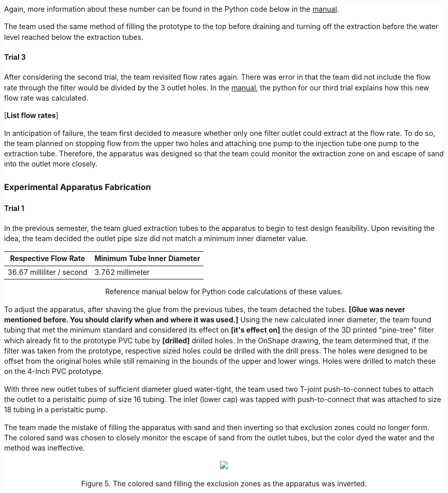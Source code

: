 Again, more information about these number can be found in the Python code below in the [manual](#Manual).

The team used the same method of filling the prototype to the top before draining and turning off the extraction before the water level reached below the extraction tubes.

#### Trial 3
After considering the second trial, the team revisited flow rates again. There was error in that the team did not include the flow rate through the filter would be divided by the 3 outlet holes. In the [manual](#Manual), the python for our third trial explains how this new flow rate was calculated.

[**List flow rates**]

In anticipation of failure, the team first decided to measure whether only one filter outlet could extract at the flow rate. To do so, the team planned on stopping flow from the upper two holes and attaching one pump to the injection tube one pump to the extraction tube. Therefore, the apparatus was designed so that the team could monitor the extraction zone on and escape of sand into the outlet more closely.

### Experimental Apparatus Fabrication
#### Trial 1
In the previous semester, the team glued extraction tubes to the apparatus to begin to test design feasibility. Upon revisiting the idea, the team decided the outlet pipe size did not match a minimum inner diameter value.

| Respective Flow Rate      | Minimum Tube Inner Diameter  
|---------------------------|-----------------------|
| 36.67 milliliter / second | 3.762 millimeter      |

<p align="center">
Reference manual below for Python code calculations of these values. </p>

To adjust the apparatus, after shaving the glue from the previous tubes, the team detached the tubes. **[Glue was never mentioned before. You should clarify when and where it was used.]** Using the new calculated inner diameter, the team found tubing that met the minimum standard and considered its effect on **[it's effect on]** the design of the 3D printed "pine-tree" filter which already fit to the prototype PVC tube by **[drilled]** drilled holes. In the OnShape drawing, the team determined that, if the filter was taken from the prototype, respective sized holes could be drilled with the drill press. The holes were designed to be offset from the original holes while still remaining in the bounds of the upper and lower wings. Holes were drilled to match these on the 4-Inch PVC prototype.

With three new outlet tubes of sufficient diameter glued water-tight, the team used two T-joint push-to-connect tubes to attach the outlet to a peristaltic pump of size 16 tubing. The inlet (lower cap) was tapped with push-to-connect that was attached to size 18 tubing in a peristaltic pump.

The team made the mistake of filling the apparatus with sand and then inverting so that exclusion zones could no longer form. The colored sand was chosen to closely monitor the escape of sand from the outlet tubes, but the color dyed the water and the method was ineffective.

<p align="center"> <img
src="https://raw.githubusercontent.com/AguaClara/StaRSFine/master/Images/InvertedApparatus.png" width= "350"> </p>
<p align="center">
  Figure 5. The colored sand filling the exclusion zones as the apparatus was inverted.
</p>
